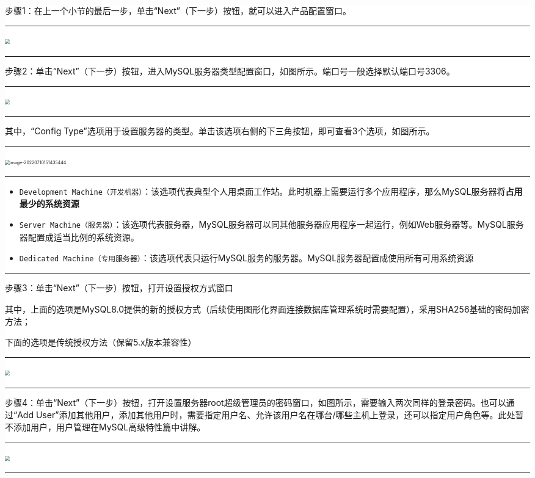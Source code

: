 步骤1：在上一个小节的最后一步，单击“Next”（下一步）按钮，就可以进入产品配置窗口。

---

<img src="https://cdn.jsdelivr.net/gh/fgcy-333/gitnote-images/clip_image002-1634203188594.jpg" style="zoom:50%;" />

---



步骤2：单击“Next”（下一步）按钮，进入MySQL服务器类型配置窗口，如图所示。端口号一般选择默认端口号3306。

---

<img src="https://cdn.jsdelivr.net/gh/fgcy-333/gitnote-images/clip_image004-1634203188595.jpg" style="zoom:50%;" />

---



其中，“Config Type”选项用于设置服务器的类型。单击该选项右侧的下三角按钮，即可查看3个选项，如图所示。

---

<img src="https://cdn.jsdelivr.net/gh/fgcy-333/gitnote-images/image-20220710151435444.png" alt="image-20220710151435444" style="zoom:50%;" />

----



- `Development Machine（开发机器）`：该选项代表典型个人用桌面工作站。此时机器上需要运行多个应用程序，那么MySQL服务器将**占用最少的系统资源**

- `Server Machine（服务器）`：该选项代表服务器，MySQL服务器可以同其他服务器应用程序一起运行，例如Web服务器等。MySQL服务器配置成适当比例的系统资源。

- `Dedicated Machine（专用服务器）`：该选项代表只运行MySQL服务的服务器。MySQL服务器配置成使用所有可用系统资源

---



步骤3：单击“Next”（下一步）按钮，打开设置授权方式窗口

其中，上面的选项是MySQL8.0提供的新的授权方式（后续使用图形化界面连接数据库管理系统时需要配置），采用SHA256基础的密码加密方法；

下面的选项是传统授权方法（保留5.x版本兼容性）

---

<img src="https://cdn.jsdelivr.net/gh/fgcy-333/gitnote-images/clip_image008-1634203188595.jpg" style="zoom:50%;" />

---



步骤4：单击“Next”（下一步）按钮，打开设置服务器root超级管理员的密码窗口，如图所示，需要输入两次同样的登录密码。也可以通过“Add User”添加其他用户，添加其他用户时，需要指定用户名、允许该用户名在哪台/哪些主机上登录，还可以指定用户角色等。此处暂不添加用户，用户管理在MySQL高级特性篇中讲解。

---

<img src="https://cdn.jsdelivr.net/gh/fgcy-333/gitnote-images/clip_image010-1634203188595.jpg" style="zoom:50%;" />

---
